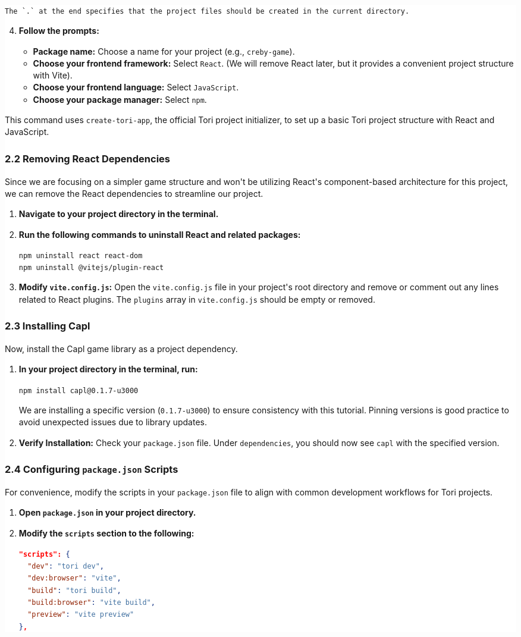     The `.` at the end specifies that the project files should be created in the current directory.

4.  **Follow the prompts:**

    *   **Package name:** Choose a name for your project (e.g., `creby-game`).
    *   **Choose your frontend framework:** Select `React`. (We will remove React later, but it provides a convenient project structure with Vite).
    *   **Choose your frontend language:** Select `JavaScript`.
    *   **Choose your package manager:** Select `npm`.

This command uses `create-tori-app`, the official Tori project initializer, to set up a basic Tori project structure with React and JavaScript.

### 2.2 Removing React Dependencies

Since we are focusing on a simpler game structure and won't be utilizing React's component-based architecture for this project, we can remove the React dependencies to streamline our project.

1.  **Navigate to your project directory in the terminal.**
2.  **Run the following commands to uninstall React and related packages:**

    ```bash
    npm uninstall react react-dom
    npm uninstall @vitejs/plugin-react
    ```

3.  **Modify `vite.config.js`:** Open the `vite.config.js` file in your project's root directory and remove or comment out any lines related to React plugins. The `plugins` array in `vite.config.js` should be empty or removed.

### 2.3 Installing Capl

Now, install the Capl game library as a project dependency.

1.  **In your project directory in the terminal, run:**

    ```bash
    npm install capl@0.1.7-u3000
    ```

    We are installing a specific version (`0.1.7-u3000`) to ensure consistency with this tutorial. Pinning versions is good practice to avoid unexpected issues due to library updates.

2.  **Verify Installation:** Check your `package.json` file. Under `dependencies`, you should now see `capl` with the specified version.

### 2.4 Configuring `package.json` Scripts

For convenience, modify the scripts in your `package.json` file to align with common development workflows for Tori projects.

1.  **Open `package.json` in your project directory.**
2.  **Modify the `scripts` section to the following:**

    ```json
    "scripts": {
      "dev": "tori dev",
      "dev:browser": "vite",
      "build": "tori build",
      "build:browser": "vite build",
      "preview": "vite preview"
    },
    ```
